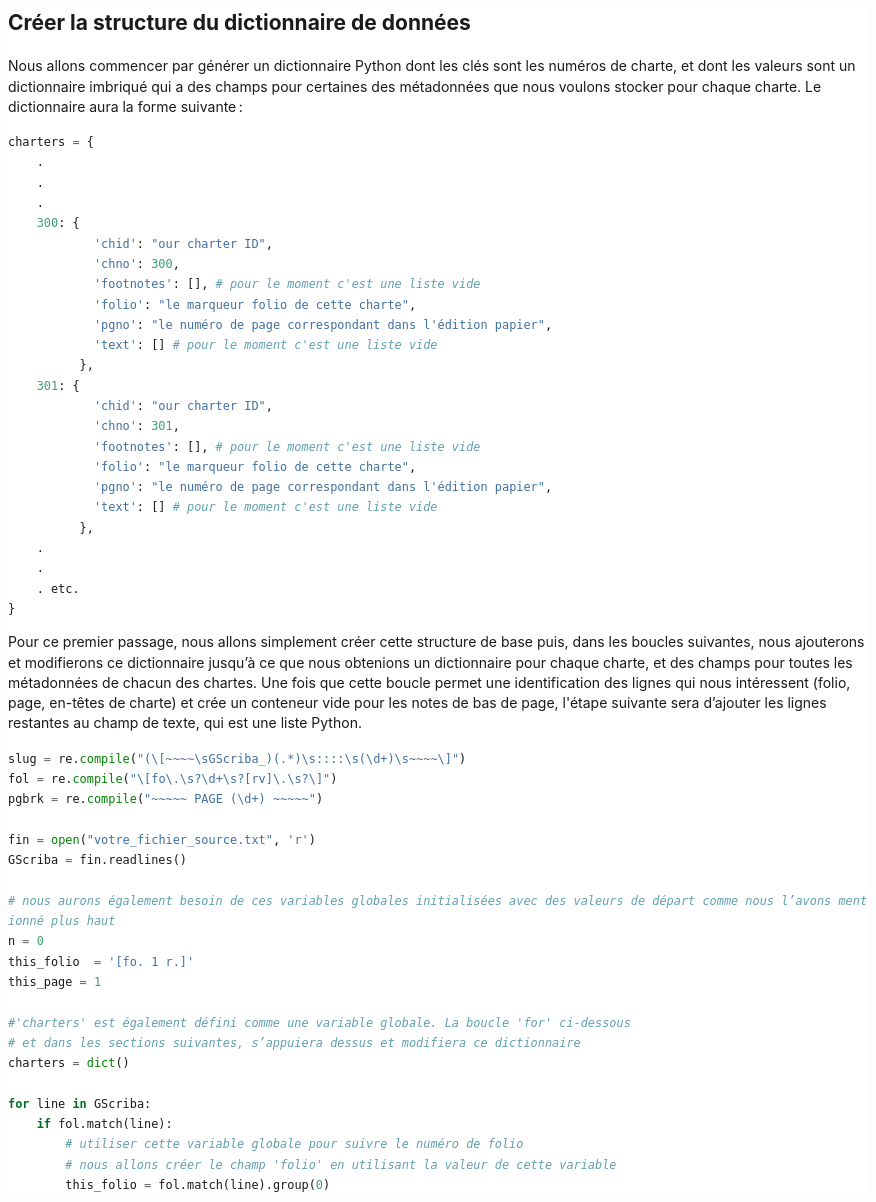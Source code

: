 ## Créer la structure du dictionnaire de données

Nous allons commencer par générer un dictionnaire Python dont les clés sont les numéros de charte, et dont les valeurs sont un dictionnaire imbriqué qui a des champs pour certaines des métadonnées que nous voulons stocker pour chaque charte. Le dictionnaire aura la forme suivante&#x202F;:

```python
charters = {
    .
    .
    .
    300: {
            'chid': "our charter ID",
            'chno': 300,
            'footnotes': [], # pour le moment c'est une liste vide
            'folio': "le marqueur folio de cette charte",
            'pgno': "le numéro de page correspondant dans l'édition papier",
            'text': [] # pour le moment c'est une liste vide
          },
    301: {
            'chid': "our charter ID",
            'chno': 301,
            'footnotes': [], # pour le moment c'est une liste vide
            'folio': "le marqueur folio de cette charte",
            'pgno': "le numéro de page correspondant dans l'édition papier",
            'text': [] # pour le moment c'est une liste vide
          },
    .
    .
    . etc.
}
```

Pour ce premier passage, nous allons simplement créer cette structure de base puis, dans les boucles suivantes, nous ajouterons et modifierons ce dictionnaire jusqu’à ce que nous obtenions un dictionnaire pour chaque charte, et des champs pour toutes les métadonnées de chacun des chartes. Une fois que cette boucle permet une identification des lignes qui nous intéressent (folio, page, en-têtes de charte) et crée un conteneur vide pour les notes de bas de page, l'étape suivante sera d’ajouter les lignes restantes au champ de texte, qui est une liste Python.


```python
slug = re.compile("(\[~~~~\sGScriba_)(.*)\s::::\s(\d+)\s~~~~\]")
fol = re.compile("\[fo\.\s?\d+\s?[rv]\.\s?\]")
pgbrk = re.compile("~~~~~ PAGE (\d+) ~~~~~")

fin = open("votre_fichier_source.txt", 'r')
GScriba = fin.readlines()

# nous aurons également besoin de ces variables globales initialisées avec des valeurs de départ comme nous l’avons mentionné plus haut
n = 0
this_folio  = '[fo. 1 r.]'
this_page = 1

#'charters' est également défini comme une variable globale. La boucle 'for' ci-dessous
# et dans les sections suivantes, s’appuiera dessus et modifiera ce dictionnaire
charters = dict()

for line in GScriba:
    if fol.match(line):
        # utiliser cette variable globale pour suivre le numéro de folio
        # nous allons créer le champ 'folio' en utilisant la valeur de cette variable
        this_folio = fol.match(line).group(0)
```